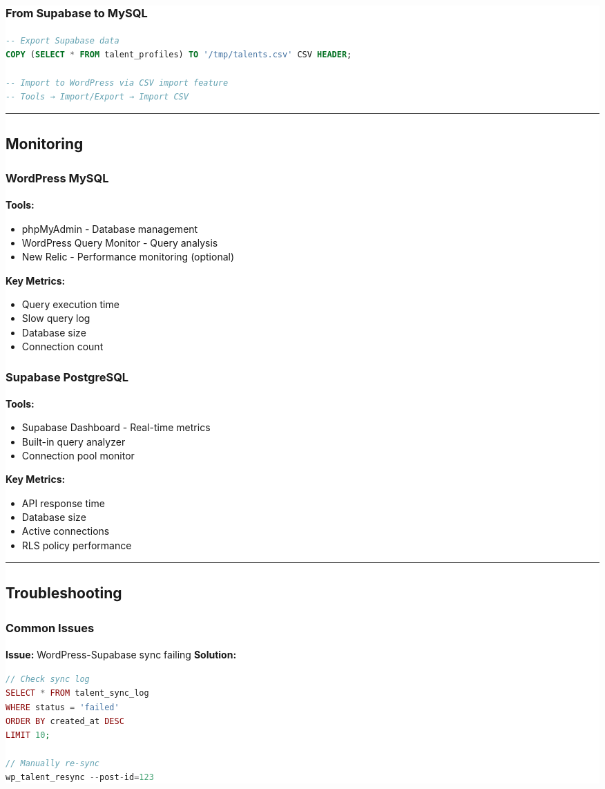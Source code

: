 ### From Supabase to MySQL

```sql
-- Export Supabase data
COPY (SELECT * FROM talent_profiles) TO '/tmp/talents.csv' CSV HEADER;

-- Import to WordPress via CSV import feature
-- Tools → Import/Export → Import CSV
```

---

## Monitoring

### WordPress MySQL

**Tools:**
- phpMyAdmin - Database management
- WordPress Query Monitor - Query analysis
- New Relic - Performance monitoring (optional)

**Key Metrics:**
- Query execution time
- Slow query log
- Database size
- Connection count

### Supabase PostgreSQL

**Tools:**
- Supabase Dashboard - Real-time metrics
- Built-in query analyzer
- Connection pool monitor

**Key Metrics:**
- API response time
- Database size
- Active connections
- RLS policy performance

---

## Troubleshooting

### Common Issues

**Issue:** WordPress-Supabase sync failing
**Solution:**
```php
// Check sync log
SELECT * FROM talent_sync_log
WHERE status = 'failed'
ORDER BY created_at DESC
LIMIT 10;

// Manually re-sync
wp_talent_resync --post-id=123
```
